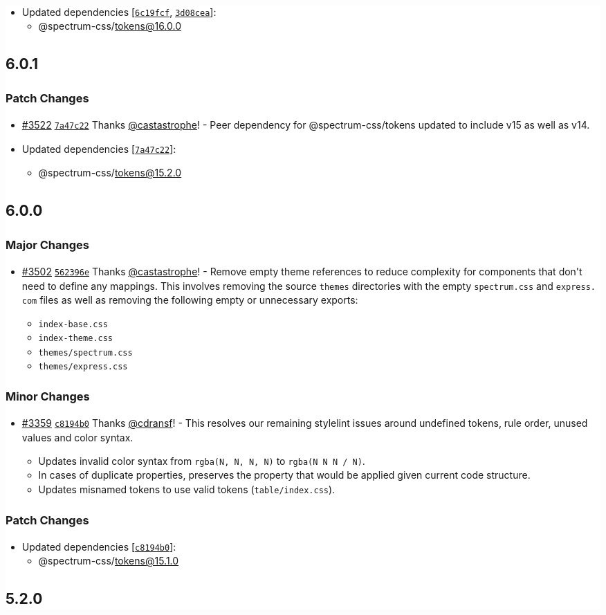 - Updated dependencies [[`6c19fcf`](https://github.com/adobe/spectrum-css/commit/6c19fcf3f0eda76987f338981ae20f9999febce6), [`3d08cea`](https://github.com/adobe/spectrum-css/commit/3d08cea0f590c8c2de7252677a6b81b8cc206b9a)]:
  - @spectrum-css/tokens@16.0.0

## 6.0.1

### Patch Changes

- [#3522](https://github.com/adobe/spectrum-css/pull/3522) [`7a47c22`](https://github.com/adobe/spectrum-css/commit/7a47c2266b6d0e8c99061fe85cba8d52684bae39) Thanks [@castastrophe](https://github.com/castastrophe)! - Peer dependency for @spectrum-css/tokens updated to include v15 as well as v14.

- Updated dependencies [[`7a47c22`](https://github.com/adobe/spectrum-css/commit/7a47c2266b6d0e8c99061fe85cba8d52684bae39)]:
  - @spectrum-css/tokens@15.2.0

## 6.0.0

### Major Changes

- [#3502](https://github.com/adobe/spectrum-css/pull/3502) [`562396e`](https://github.com/adobe/spectrum-css/commit/562396eaf21769341f78ea3761393b65f00e751b) Thanks [@castastrophe](https://github.com/castastrophe)! - Remove empty theme references to reduce complexity for components that don't need to define any mappings. This involves removing the source `themes` directories with the empty `spectrum.css` and `express.com` files as well as removing the following empty or unnecessary exports:

  - `index-base.css`
  - `index-theme.css`
  - `themes/spectrum.css`
  - `themes/express.css`

### Minor Changes

- [#3359](https://github.com/adobe/spectrum-css/pull/3359) [`c8194b0`](https://github.com/adobe/spectrum-css/commit/c8194b0a5b6e115d7db680f287eb8a2a9709906b) Thanks [@cdransf](https://github.com/cdransf)! - This resolves our remaining stylelint issues around undefined tokens, rule order, unused values and color syntax.

  - Updates invalid color syntax from `rgba(N, N, N, N)` to `rgba(N N N / N)`.
  - In cases of duplicate properties, preserves the property that would be applied given current code structure.
  - Updates misnamed tokens to use valid tokens (`table/index.css`).

### Patch Changes

- Updated dependencies [[`c8194b0`](https://github.com/adobe/spectrum-css/commit/c8194b0a5b6e115d7db680f287eb8a2a9709906b)]:
  - @spectrum-css/tokens@15.1.0

## 5.2.0
